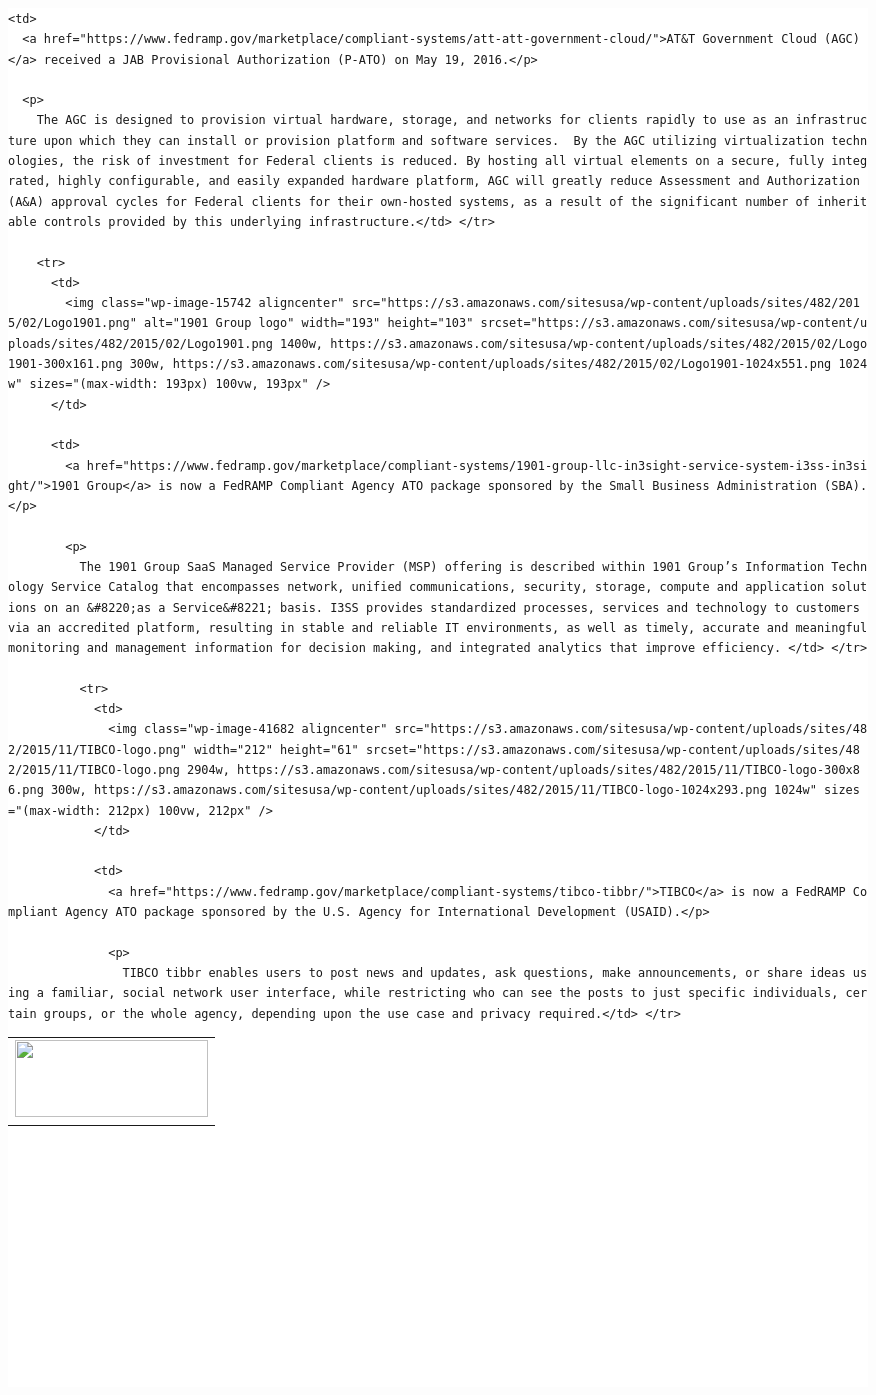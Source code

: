 <table style="height: 350px" width="849">
  <tr>
    <td>
      <img class="wp-image-12682 aligncenter" src="https://s3.amazonaws.com/sitesusa/wp-content/uploads/sites/482/2015/02/att_new_logo-e1424962547429.jpg" width="193" height="77" />
    </td>
    
    <td>
      <a href="https://www.fedramp.gov/marketplace/compliant-systems/att-att-government-cloud/">AT&T Government Cloud (AGC)</a> received a JAB Provisional Authorization (P-ATO) on May 19, 2016.</p> 
      
      <p>
        The AGC is designed to provision virtual hardware, storage, and networks for clients rapidly to use as an infrastructure upon which they can install or provision platform and software services.  By the AGC utilizing virtualization technologies, the risk of investment for Federal clients is reduced. By hosting all virtual elements on a secure, fully integrated, highly configurable, and easily expanded hardware platform, AGC will greatly reduce Assessment and Authorization (A&A) approval cycles for Federal clients for their own-hosted systems, as a result of the significant number of inheritable controls provided by this underlying infrastructure.</td> </tr> 
        
        <tr>
          <td>
            <img class="wp-image-15742 aligncenter" src="https://s3.amazonaws.com/sitesusa/wp-content/uploads/sites/482/2015/02/Logo1901.png" alt="1901 Group logo" width="193" height="103" srcset="https://s3.amazonaws.com/sitesusa/wp-content/uploads/sites/482/2015/02/Logo1901.png 1400w, https://s3.amazonaws.com/sitesusa/wp-content/uploads/sites/482/2015/02/Logo1901-300x161.png 300w, https://s3.amazonaws.com/sitesusa/wp-content/uploads/sites/482/2015/02/Logo1901-1024x551.png 1024w" sizes="(max-width: 193px) 100vw, 193px" />
          </td>
          
          <td>
            <a href="https://www.fedramp.gov/marketplace/compliant-systems/1901-group-llc-in3sight-service-system-i3ss-in3sight/">1901 Group</a> is now a FedRAMP Compliant Agency ATO package sponsored by the Small Business Administration (SBA). </p> 
            
            <p>
              The 1901 Group SaaS Managed Service Provider (MSP) offering is described within 1901 Group’s Information Technology Service Catalog that encompasses network, unified communications, security, storage, compute and application solutions on an &#8220;as a Service&#8221; basis. I3SS provides standardized processes, services and technology to customers via an accredited platform, resulting in stable and reliable IT environments, as well as timely, accurate and meaningful monitoring and management information for decision making, and integrated analytics that improve efficiency. </td> </tr> 
              
              <tr>
                <td>
                  <img class="wp-image-41682 aligncenter" src="https://s3.amazonaws.com/sitesusa/wp-content/uploads/sites/482/2015/11/TIBCO-logo.png" width="212" height="61" srcset="https://s3.amazonaws.com/sitesusa/wp-content/uploads/sites/482/2015/11/TIBCO-logo.png 2904w, https://s3.amazonaws.com/sitesusa/wp-content/uploads/sites/482/2015/11/TIBCO-logo-300x86.png 300w, https://s3.amazonaws.com/sitesusa/wp-content/uploads/sites/482/2015/11/TIBCO-logo-1024x293.png 1024w" sizes="(max-width: 212px) 100vw, 212px" />
                </td>
                
                <td>
                  <a href="https://www.fedramp.gov/marketplace/compliant-systems/tibco-tibbr/">TIBCO</a> is now a FedRAMP Compliant Agency ATO package sponsored by the U.S. Agency for International Development (USAID).</p> 
                  
                  <p>
                    TIBCO tibbr enables users to post news and updates, ask questions, make announcements, or share ideas using a familiar, social network user interface, while restricting who can see the posts to just specific individuals, certain groups, or the whole agency, depending upon the use case and privacy required.</td> </tr> 
                    
